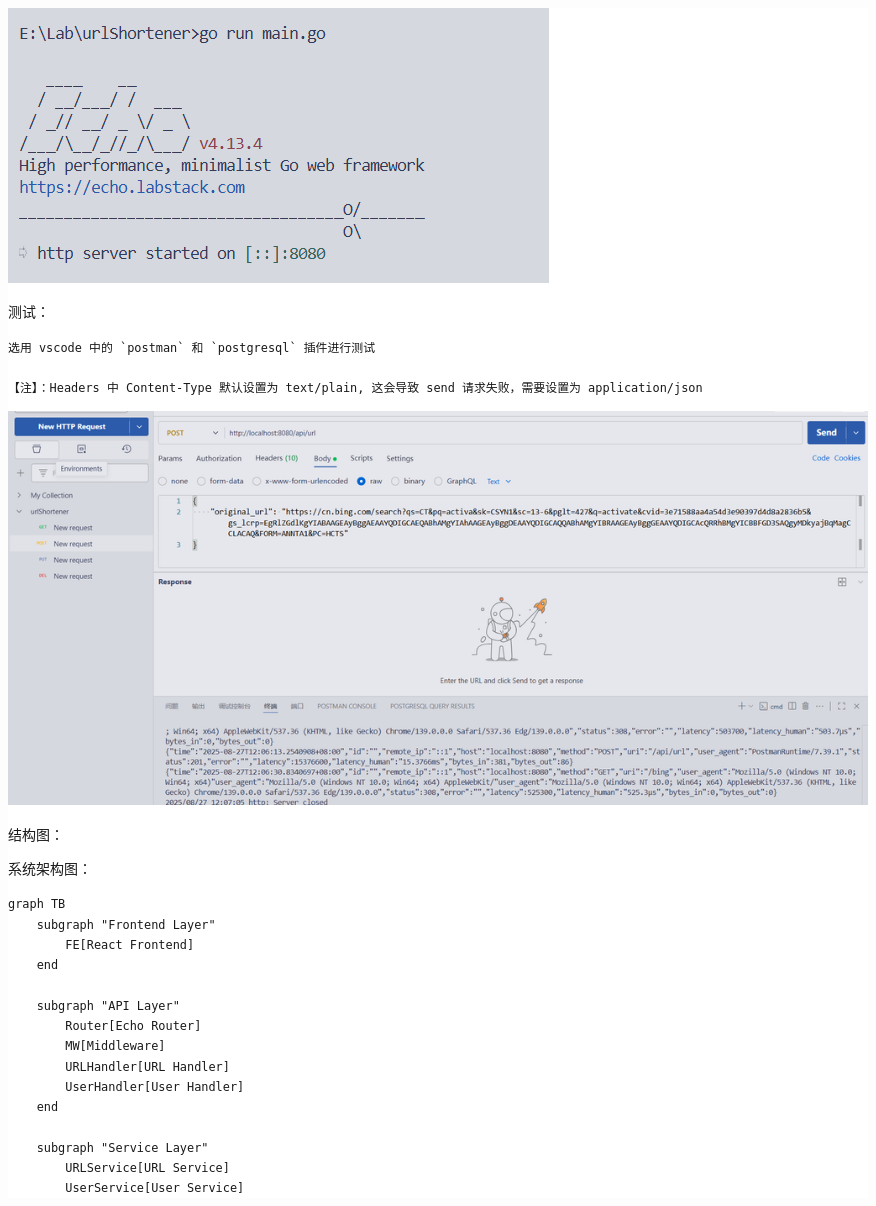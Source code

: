 ![alt text](../images/2025-09-17-urlShortener-images/start-backend.png)

测试：

```
选用 vscode 中的 `postman` 和 `postgresql` 插件进行测试

【注】：Headers 中 Content-Type 默认设置为 text/plain, 这会导致 send 请求失败，需要设置为 application/json
```

![alt text](../images/2025-09-17-urlShortener-images/postman-test.png)

结构图：

系统架构图：

```mermaid
graph TB
    subgraph "Frontend Layer"
        FE[React Frontend]
    end

    subgraph "API Layer"
        Router[Echo Router]
        MW[Middleware]
        URLHandler[URL Handler]
        UserHandler[User Handler]
    end

    subgraph "Service Layer"
        URLService[URL Service]
        UserService[User Service]
```